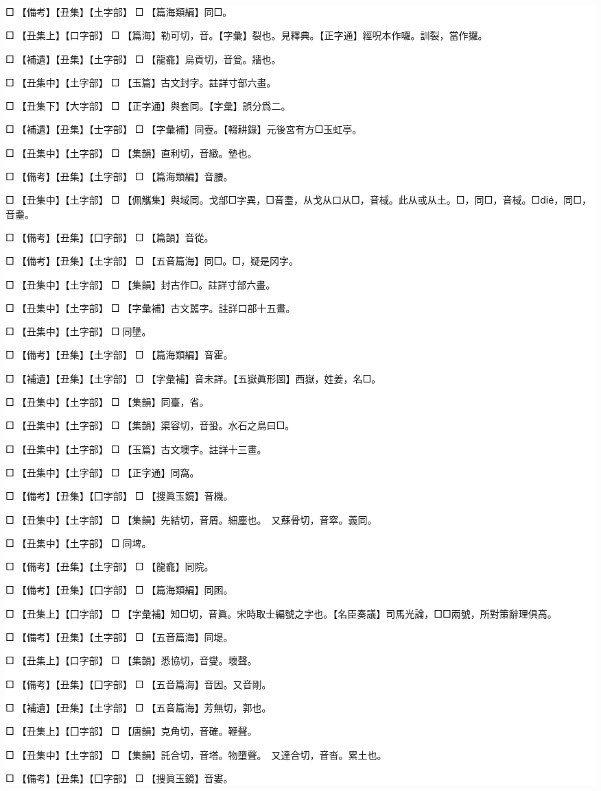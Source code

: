 
□	【備考】【丑集】【土字部】	□	【篇海類編】同□。

□	【丑集上】【口字部】	□	【篇海】勒可切，音。【字彙】裂也。見釋典。【正字通】經呪本作囉。訓裂，當作攞。

□	【補遺】【丑集】【土字部】	□	【龍龕】烏貢切，音瓮。牆也。

□	【丑集中】【土字部】	□	【玉篇】古文封字。註詳寸部六畫。

□	【丑集下】【大字部】	□	【正字通】與套同。【字彙】誤分爲二。

□	【補遺】【丑集】【士字部】	□	【字彙補】同壺。【輟耕錄】元後宮有方□玉虹亭。

□	【丑集中】【土字部】	□	【集韻】直利切，音緻。墊也。

□	【備考】【丑集】【土字部】	□	【篇海類編】音腰。

□	【丑集中】【土字部】	□	【佩觿集】與域同。戈部□字異，□音耋，从戈从口从□，音棫。此从或从土。□，同□，音棫。□dié，同□，音耋。

□	【備考】【丑集】【囗字部】	□	【篇韻】音從。

□	【備考】【丑集】【土字部】	□	【五音篇海】同□。□，疑是冈字。

□	【丑集中】【土字部】	□	【集韻】封古作□。註詳寸部六畫。

□	【丑集中】【土字部】	□	【字彙補】古文嚚字。註詳口部十五畫。

□	【丑集中】【土字部】	□	同墬。

□	【備考】【丑集】【土字部】	□	【篇海類編】音霍。

□	【補遺】【丑集】【土字部】	□	【字彙補】音未詳。【五嶽眞形圖】西嶽，姓姜，名□。

□	【丑集中】【土字部】	□	【集韻】同臺，省。

□	【丑集中】【土字部】	□	【集韻】渠容切，音蛩。水石之鳥曰□。

□	【丑集中】【土字部】	□	【玉篇】古文墺字。註詳十三畫。

□	【丑集中】【土字部】	□	【正字通】同窩。

□	【備考】【丑集】【囗字部】	□	【搜眞玉鏡】音機。

□	【丑集中】【土字部】	□	【集韻】先結切，音屑。細塵也。　又蘇骨切，音窣。義同。

□	【丑集中】【土字部】	□	同埤。

□	【備考】【丑集】【土字部】	□	【龍龕】同院。

□	【備考】【丑集】【囗字部】	□	【篇海類編】同囦。

□	【丑集上】【囗字部】	□	【字彙補】知□切，音眞。宋時取士編號之字也。【名臣奏議】司馬光論，□□兩號，所對策辭理俱高。

□	【備考】【丑集】【土字部】	□	【五音篇海】同堤。

□	【丑集上】【口字部】	□	【集韻】悉協切，音燮。壞聲。

□	【備考】【丑集】【囗字部】	□	【五音篇海】音因。又音剛。

□	【補遺】【丑集】【土字部】	□	【五音篇海】芳無切，郭也。

□	【丑集上】【囗字部】	□	【唐韻】克角切，音確。鞭聲。

□	【丑集中】【土字部】	□	【集韻】託合切，音塔。物墮聲。　又達合切，音沓。累土也。

□	【備考】【丑集】【囗字部】	□	【搜眞玉鏡】音婁。
